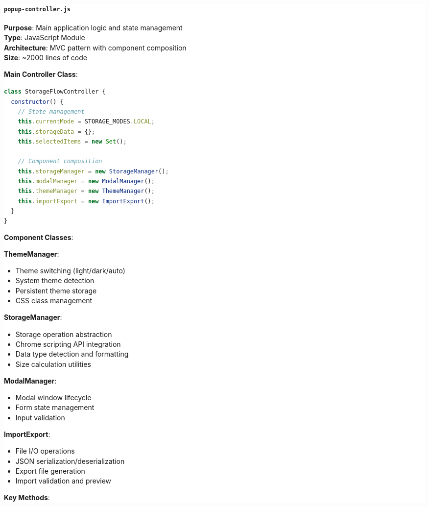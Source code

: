 #### `popup-controller.js`

**Purpose**: Main application logic and state management  
**Type**: JavaScript Module  
**Architecture**: MVC pattern with component composition  
**Size**: ~2000 lines of code

**Main Controller Class**:

```javascript
class StorageFlowController {
  constructor() {
    // State management
    this.currentMode = STORAGE_MODES.LOCAL;
    this.storageData = {};
    this.selectedItems = new Set();

    // Component composition
    this.storageManager = new StorageManager();
    this.modalManager = new ModalManager();
    this.themeManager = new ThemeManager();
    this.importExport = new ImportExport();
  }
}
```

**Component Classes**:

**ThemeManager**:

- Theme switching (light/dark/auto)
- System theme detection
- Persistent theme storage
- CSS class management

**StorageManager**:

- Storage operation abstraction
- Chrome scripting API integration
- Data type detection and formatting
- Size calculation utilities

**ModalManager**:

- Modal window lifecycle
- Form state management
- Input validation

**ImportExport**:

- File I/O operations
- JSON serialization/deserialization
- Export file generation
- Import validation and preview

**Key Methods**:
